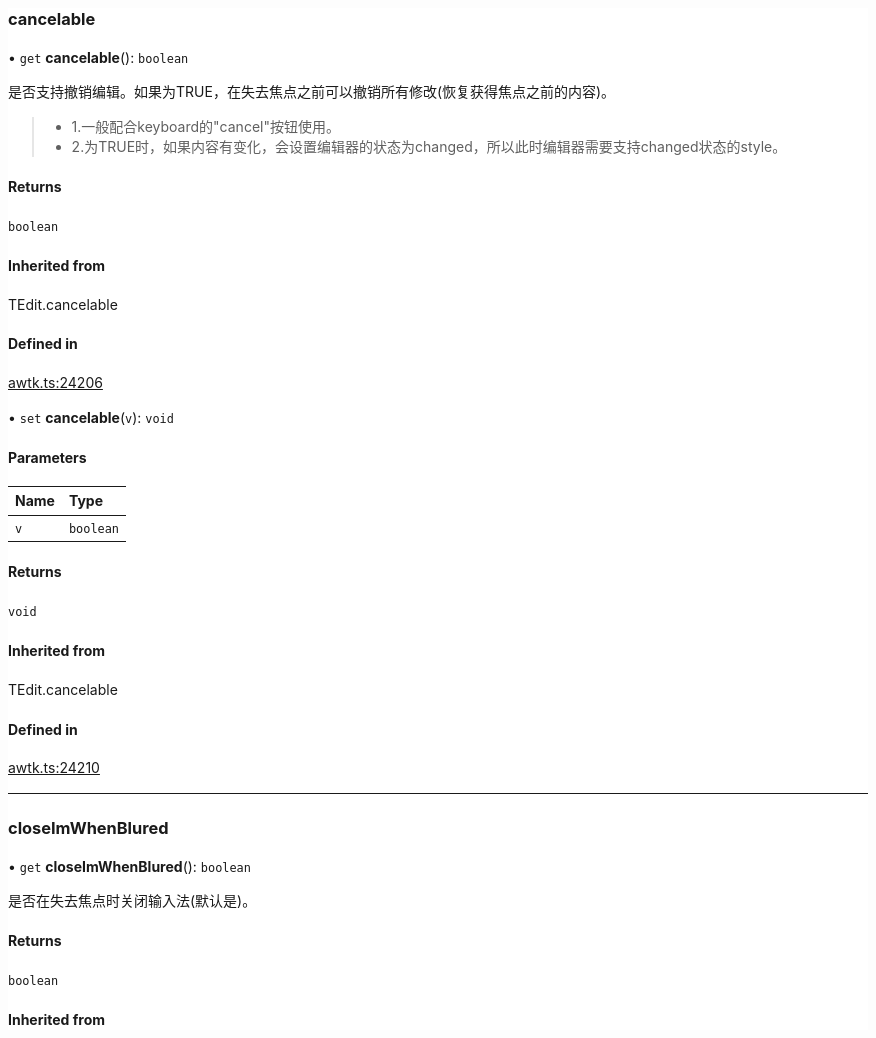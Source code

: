 ### cancelable

• `get` **cancelable**(): `boolean`

是否支持撤销编辑。如果为TRUE，在失去焦点之前可以撤销所有修改(恢复获得焦点之前的内容)。

> * 1.一般配合keyboard的"cancel"按钮使用。
> * 2.为TRUE时，如果内容有变化，会设置编辑器的状态为changed，所以此时编辑器需要支持changed状态的style。

#### Returns

`boolean`

#### Inherited from

TEdit.cancelable

#### Defined in

[awtk.ts:24206](https://github.com/zlgopen/awtk-binding/blob/527f1f8/tools/code_gen/js/output/awtk.ts#L24206)

• `set` **cancelable**(`v`): `void`

#### Parameters

| Name | Type |
| :------ | :------ |
| `v` | `boolean` |

#### Returns

`void`

#### Inherited from

TEdit.cancelable

#### Defined in

[awtk.ts:24210](https://github.com/zlgopen/awtk-binding/blob/527f1f8/tools/code_gen/js/output/awtk.ts#L24210)

___

### closeImWhenBlured

• `get` **closeImWhenBlured**(): `boolean`

是否在失去焦点时关闭输入法(默认是)。

#### Returns

`boolean`

#### Inherited from
